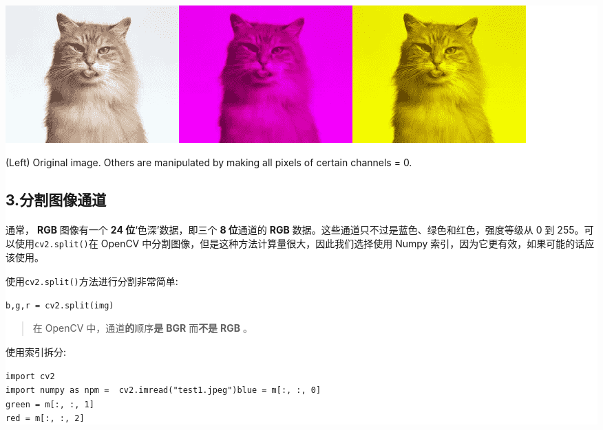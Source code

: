 ![](img/f3f71b39c11d3a96c2c5c9fb5dc99a53.png)![](img/2f32f6c8245d0c00beb32379c0a70d42.png)![](img/05cf1dea9feccaea7f48c3ea163b74aa.png)

(Left) Original image. Others are manipulated by making all pixels of certain channels = 0.

## 3.分割图像通道

通常， **RGB** 图像有一个 **24 位**‘色深’数据，即三个 **8 位**通道的 **RGB** 数据。这些通道只不过是蓝色、绿色和红色，强度等级从 0 到 255。可以使用`cv2.split()`在 OpenCV 中分割图像，但是这种方法计算量很大，因此我们选择使用 Numpy 索引，因为它更有效，如果可能的话应该使用。

使用`cv2.split()`方法进行分割非常简单:

```
b,g,r = cv2.split(img) 
```

> 在 OpenCV 中，通道**的**顺序**是** **BGR** 而**不是** **RGB** 。

使用索引拆分:

```
import cv2
import numpy as npm =  cv2.imread("test1.jpeg")blue = m[:, :, 0]
green = m[:, :, 1]
red = m[:, :, 2]
```

